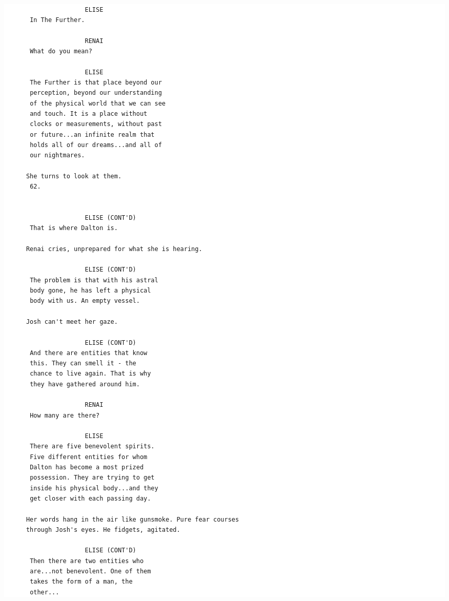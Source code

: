                           ELISE
           In The Further.
                         
                          RENAI
           What do you mean?
                         
                          ELISE
           The Further is that place beyond our
           perception, beyond our understanding
           of the physical world that we can see
           and touch. It is a place without
           clocks or measurements, without past
           or future...an infinite realm that
           holds all of our dreams...and all of
           our nightmares.
                         
          She turns to look at them.
           62.
                         
                         
                          ELISE (CONT'D)
           That is where Dalton is.
                         
          Renai cries, unprepared for what she is hearing.
                         
                          ELISE (CONT'D)
           The problem is that with his astral
           body gone, he has left a physical
           body with us. An empty vessel.
                         
          Josh can't meet her gaze.
                         
                          ELISE (CONT'D)
           And there are entities that know
           this. They can smell it - the
           chance to live again. That is why
           they have gathered around him.
                         
                          RENAI
           How many are there?
                         
                          ELISE
           There are five benevolent spirits.
           Five different entities for whom
           Dalton has become a most prized
           possession. They are trying to get
           inside his physical body...and they
           get closer with each passing day.
                         
          Her words hang in the air like gunsmoke. Pure fear courses
          through Josh's eyes. He fidgets, agitated.
                         
                          ELISE (CONT'D)
           Then there are two entities who
           are...not benevolent. One of them
           takes the form of a man, the
           other...
                         